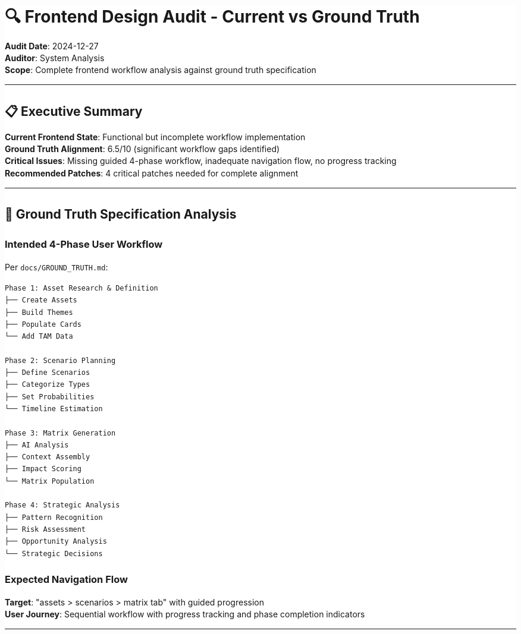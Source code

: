 # 🔍 Frontend Design Audit - Current vs Ground Truth

**Audit Date**: 2024-12-27  
**Auditor**: System Analysis  
**Scope**: Complete frontend workflow analysis against ground truth specification

---

## 📋 Executive Summary

**Current Frontend State**: Functional but incomplete workflow implementation  
**Ground Truth Alignment**: 6.5/10 (significant workflow gaps identified)  
**Critical Issues**: Missing guided 4-phase workflow, inadequate navigation flow, no progress tracking  
**Recommended Patches**: 4 critical patches needed for complete alignment

---

## 🎯 Ground Truth Specification Analysis

### **Intended 4-Phase User Workflow**
Per `docs/GROUND_TRUTH.md`:

```
Phase 1: Asset Research & Definition
├── Create Assets
├── Build Themes  
├── Populate Cards
└── Add TAM Data

Phase 2: Scenario Planning
├── Define Scenarios
├── Categorize Types
├── Set Probabilities  
└── Timeline Estimation

Phase 3: Matrix Generation
├── AI Analysis
├── Context Assembly
├── Impact Scoring
└── Matrix Population

Phase 4: Strategic Analysis
├── Pattern Recognition
├── Risk Assessment
├── Opportunity Analysis
└── Strategic Decisions
```

### **Expected Navigation Flow**
**Target**: "assets > scenarios > matrix tab" with guided progression  
**User Journey**: Sequential workflow with progress tracking and phase completion indicators

---